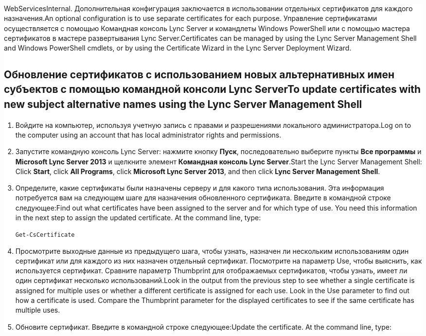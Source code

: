 WebServicesInternal.</span></span> <span data-ttu-id="2205a-118">Дополнительная конфигурация заключается в использовании отдельных сертификатов для каждого назначения.</span><span class="sxs-lookup"><span data-stu-id="2205a-118">An optional configuration is to use separate certificates for each purpose.</span></span> <span data-ttu-id="2205a-119">Управление сертификатами осуществляется с помощью Командная консоль Lync Server и командлеты Windows PowerShell или с помощью мастера сертификатов в мастере развертывания Lync Server.</span><span class="sxs-lookup"><span data-stu-id="2205a-119">Certificates can be managed by using the Lync Server Management Shell and Windows PowerShell cmdlets, or by using the Certificate Wizard in the Lync Server Deployment Wizard.</span></span>



</div>

<div>

## <a name="to-update-certificates-with-new-subject-alternative-names-using-the-lync-server-management-shell"></a><span data-ttu-id="2205a-120">Обновление сертификатов с использованием новых альтернативных имен субъектов с помощью командной консоли Lync Server</span><span class="sxs-lookup"><span data-stu-id="2205a-120">To update certificates with new subject alternative names using the Lync Server Management Shell</span></span>

1.  <span data-ttu-id="2205a-121">Войдите на компьютер, используя учетную запись с правами и разрешениями локального администратора.</span><span class="sxs-lookup"><span data-stu-id="2205a-121">Log on to the computer using an account that has local administrator rights and permissions.</span></span>

2.  <span data-ttu-id="2205a-122">Запустите командную консоль Lync Server: нажмите кнопку **Пуск**, последовательно выберите пункты **Все программы** и **Microsoft Lync Server 2013** и щелкните элемент **Командная консоль Lync Server**.</span><span class="sxs-lookup"><span data-stu-id="2205a-122">Start the Lync Server Management Shell: Click **Start**, click **All Programs**, click **Microsoft Lync Server 2013**, and then click **Lync Server Management Shell**.</span></span>

3.  <span data-ttu-id="2205a-p104">Определите, какие сертификаты были назначены серверу и для какого типа использования. Эта информация потребуется вам на следующем шаге для назначения обновленного сертификата. Введите в командной строке следующее:</span><span class="sxs-lookup"><span data-stu-id="2205a-p104">Find out what certificates have been assigned to the server and for which type of use. You need this information in the next step to assign the updated certificate. At the command line, type:</span></span>
    
        Get-CsCertificate

4.  <span data-ttu-id="2205a-p105">Просмотрите выходные данные из предыдущего шага, чтобы узнать, назначен ли нескольким использованиям один сертификат или для каждого из них назначен отдельный сертификат. Посмотрите на параметр Use, чтобы выяснить, как используется сертификат. Сравните параметр  Thumbprint для отображаемых сертификатов, чтобы узнать, имеет ли один сертификат несколько использований.</span><span class="sxs-lookup"><span data-stu-id="2205a-p105">Look in the output from the previous step to see whether a single certificate is assigned for multiple uses or whether a different certificate is assigned for each use. Look in the Use parameter to find out how a certificate is used. Compare the Thumbprint parameter for the displayed certificates to see if the same certificate has multiple uses.</span></span>

5.  <span data-ttu-id="2205a-p106">Обновите сертификат. Введите в командной строке следующее:</span><span class="sxs-lookup"><span data-stu-id="2205a-p106">Update the certificate. At the command line, type:</span></span>
    